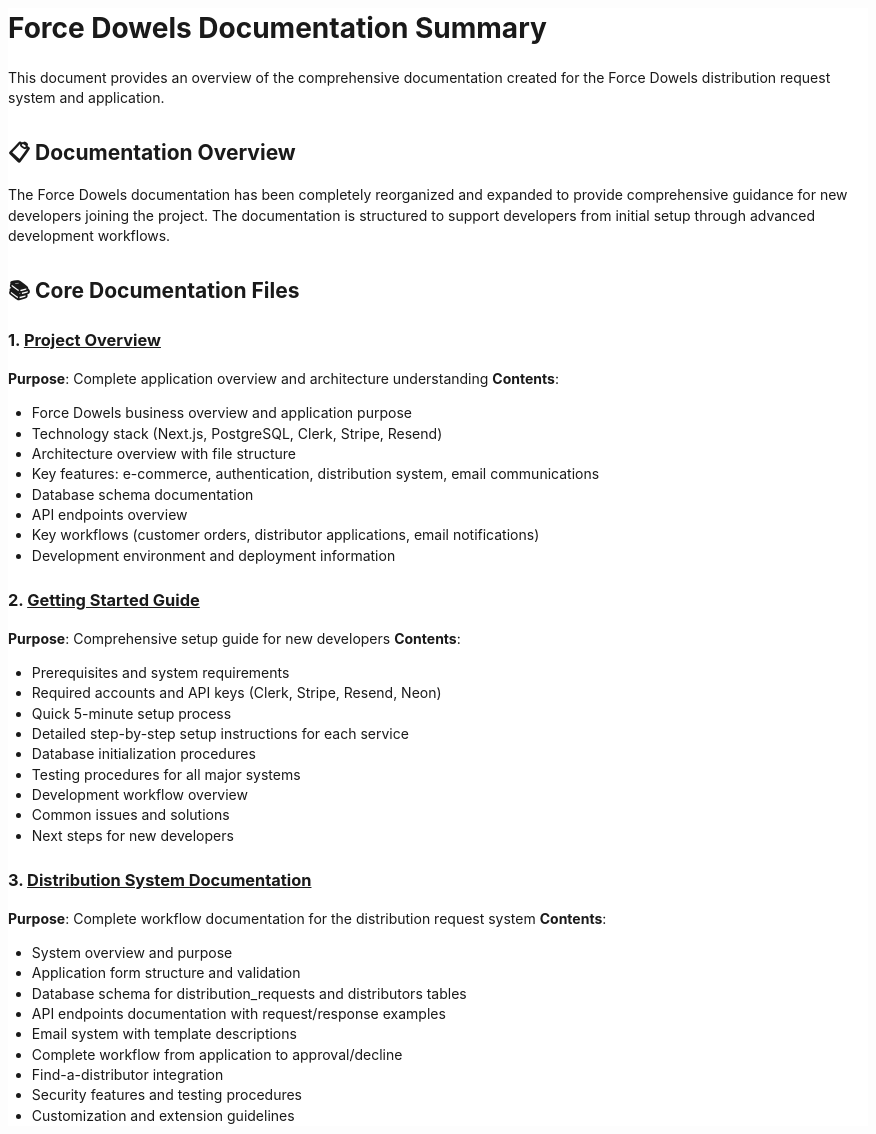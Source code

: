 # Force Dowels Documentation Summary

This document provides an overview of the comprehensive documentation created for the Force Dowels distribution request system and application.

## 📋 Documentation Overview

The Force Dowels documentation has been completely reorganized and expanded to provide comprehensive guidance for new developers joining the project. The documentation is structured to support developers from initial setup through advanced development workflows.

## 📚 Core Documentation Files

### 1. **[Project Overview](PROJECT_OVERVIEW.md)**
**Purpose**: Complete application overview and architecture understanding
**Contents**:
- Force Dowels business overview and application purpose
- Technology stack (Next.js, PostgreSQL, Clerk, Stripe, Resend)
- Architecture overview with file structure
- Key features: e-commerce, authentication, distribution system, email communications
- Database schema documentation
- API endpoints overview
- Key workflows (customer orders, distributor applications, email notifications)
- Development environment and deployment information

### 2. **[Getting Started Guide](GETTING_STARTED.md)**
**Purpose**: Comprehensive setup guide for new developers
**Contents**:
- Prerequisites and system requirements
- Required accounts and API keys (Clerk, Stripe, Resend, Neon)
- Quick 5-minute setup process
- Detailed step-by-step setup instructions for each service
- Database initialization procedures
- Testing procedures for all major systems
- Development workflow overview
- Common issues and solutions
- Next steps for new developers

### 3. **[Distribution System Documentation](DISTRIBUTION_SYSTEM.md)**
**Purpose**: Complete workflow documentation for the distribution request system
**Contents**:
- System overview and purpose
- Application form structure and validation
- Database schema for distribution_requests and distributors tables
- API endpoints documentation with request/response examples
- Email system with template descriptions
- Complete workflow from application to approval/decline
- Find-a-distributor integration
- Security features and testing procedures
- Customization and extension guidelines
